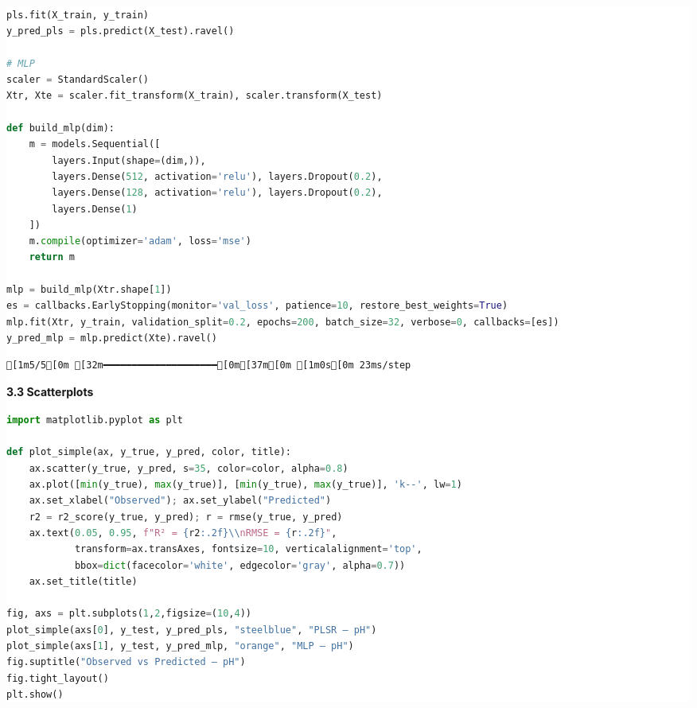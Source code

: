 ```python
pls.fit(X_train, y_train)
y_pred_pls = pls.predict(X_test).ravel()

# MLP
scaler = StandardScaler()
Xtr, Xte = scaler.fit_transform(X_train), scaler.transform(X_test)

def build_mlp(dim):
    m = models.Sequential([
        layers.Input(shape=(dim,)),
        layers.Dense(512, activation='relu'), layers.Dropout(0.2),
        layers.Dense(128, activation='relu'), layers.Dropout(0.2),
        layers.Dense(1)
    ])
    m.compile(optimizer='adam', loss='mse')
    return m

mlp = build_mlp(Xtr.shape[1])
es = callbacks.EarlyStopping(monitor='val_loss', patience=10, restore_best_weights=True)
mlp.fit(Xtr, y_train, validation_split=0.2, epochs=200, batch_size=32, verbose=0, callbacks=[es])
y_pred_mlp = mlp.predict(Xte).ravel()

```

    [1m5/5[0m [32m━━━━━━━━━━━━━━━━━━━━[0m[37m[0m [1m0s[0m 23ms/step


**3.3 Scatterplots**


```python
import matplotlib.pyplot as plt

def plot_simple(ax, y_true, y_pred, color, title):
    ax.scatter(y_true, y_pred, s=35, color=color, alpha=0.8)
    ax.plot([min(y_true), max(y_true)], [min(y_true), max(y_true)], 'k--', lw=1)
    ax.set_xlabel("Observed"); ax.set_ylabel("Predicted")
    r2 = r2_score(y_true, y_pred); r = rmse(y_true, y_pred)
    ax.text(0.05, 0.95, f"R² = {r2:.2f}\\nRMSE = {r:.2f}",
            transform=ax.transAxes, fontsize=10, verticalalignment='top',
            bbox=dict(facecolor='white', edgecolor='gray', alpha=0.7))
    ax.set_title(title)

fig, axs = plt.subplots(1,2,figsize=(10,4))
plot_simple(axs[0], y_test, y_pred_pls, "steelblue", "PLSR — pH")
plot_simple(axs[1], y_test, y_pred_mlp, "orange", "MLP — pH")
fig.suptitle("Observed vs Predicted — pH")
fig.tight_layout()
plt.show()

```


    